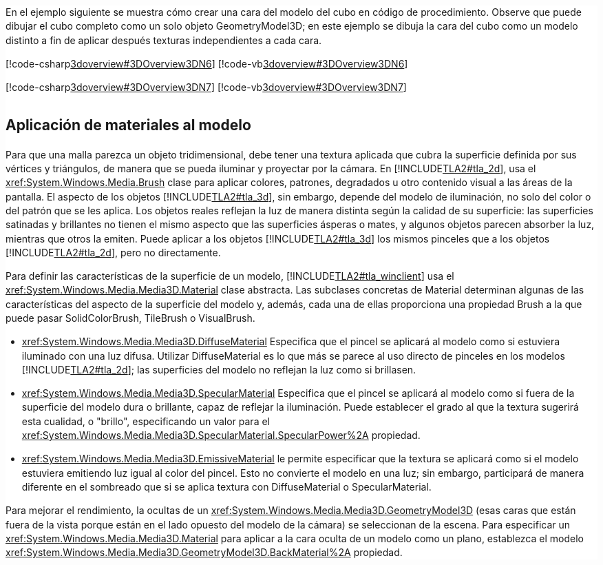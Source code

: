  En el ejemplo siguiente se muestra cómo crear una cara del modelo del cubo en código de procedimiento. Observe que puede dibujar el cubo completo como un solo objeto GeometryModel3D; en este ejemplo se dibuja la cara del cubo como un modelo distinto a fin de aplicar después texturas independientes a cada cara.  
  
 [!code-csharp[3doverview#3DOverview3DN6](~/samples/snippets/csharp/VS_Snippets_Wpf/3DOverview/CSharp/Window1.xaml.cs#3doverview3dn6)]
 [!code-vb[3doverview#3DOverview3DN6](~/samples/snippets/visualbasic/VS_Snippets_Wpf/3DOverview/visualbasic/window1.xaml.vb#3doverview3dn6)]  
  
 [!code-csharp[3doverview#3DOverview3DN7](~/samples/snippets/csharp/VS_Snippets_Wpf/3DOverview/CSharp/Window1.xaml.cs#3doverview3dn7)]
 [!code-vb[3doverview#3DOverview3DN7](~/samples/snippets/visualbasic/VS_Snippets_Wpf/3DOverview/visualbasic/window1.xaml.vb#3doverview3dn7)]  
  
<a name="materials"></a>   
## <a name="applying-materials-to-the-model"></a>Aplicación de materiales al modelo  
  
 Para que una malla parezca un objeto tridimensional, debe tener una textura aplicada que cubra la superficie definida por sus vértices y triángulos, de manera que se pueda iluminar y proyectar por la cámara. En [!INCLUDE[TLA2#tla_2d](../../../../includes/tla2sharptla-2d-md.md)], usa el <xref:System.Windows.Media.Brush> clase para aplicar colores, patrones, degradados u otro contenido visual a las áreas de la pantalla.  El aspecto de los objetos [!INCLUDE[TLA2#tla_3d](../../../../includes/tla2sharptla-3d-md.md)], sin embargo, depende del modelo de iluminación, no solo del color o del patrón que se les aplica. Los objetos reales reflejan la luz de manera distinta según la calidad de su superficie: las superficies satinadas y brillantes no tienen el mismo aspecto que las superficies ásperas o mates, y algunos objetos parecen absorber la luz, mientras que otros la emiten. Puede aplicar a los objetos [!INCLUDE[TLA2#tla_3d](../../../../includes/tla2sharptla-3d-md.md)] los mismos pinceles que a los objetos [!INCLUDE[TLA2#tla_2d](../../../../includes/tla2sharptla-2d-md.md)], pero no directamente.  
  
 Para definir las características de la superficie de un modelo, [!INCLUDE[TLA2#tla_winclient](../../../../includes/tla2sharptla-winclient-md.md)] usa el <xref:System.Windows.Media.Media3D.Material> clase abstracta. Las subclases concretas de Material determinan algunas de las características del aspecto de la superficie del modelo y, además, cada una de ellas proporciona una propiedad Brush a la que puede pasar SolidColorBrush, TileBrush o VisualBrush.  
  
- <xref:System.Windows.Media.Media3D.DiffuseMaterial> Especifica que el pincel se aplicará al modelo como si estuviera iluminado con una luz difusa. Utilizar DiffuseMaterial es lo que más se parece al uso directo de pinceles en los modelos [!INCLUDE[TLA2#tla_2d](../../../../includes/tla2sharptla-2d-md.md)]; las superficies del modelo no reflejan la luz como si brillasen.  
  
- <xref:System.Windows.Media.Media3D.SpecularMaterial> Especifica que el pincel se aplicará al modelo como si fuera de la superficie del modelo dura o brillante, capaz de reflejar la iluminación. Puede establecer el grado al que la textura sugerirá esta cualidad, o "brillo", especificando un valor para el <xref:System.Windows.Media.Media3D.SpecularMaterial.SpecularPower%2A> propiedad.  
  
- <xref:System.Windows.Media.Media3D.EmissiveMaterial> le permite especificar que la textura se aplicará como si el modelo estuviera emitiendo luz igual al color del pincel. Esto no convierte el modelo en una luz; sin embargo, participará de manera diferente en el sombreado que si se aplica textura con DiffuseMaterial o SpecularMaterial.  
  
 Para mejorar el rendimiento, la ocultas de un <xref:System.Windows.Media.Media3D.GeometryModel3D> (esas caras que están fuera de la vista porque están en el lado opuesto del modelo de la cámara) se seleccionan de la escena.  Para especificar un <xref:System.Windows.Media.Media3D.Material> para aplicar a la cara oculta de un modelo como un plano, establezca el modelo <xref:System.Windows.Media.Media3D.GeometryModel3D.BackMaterial%2A> propiedad.  
  